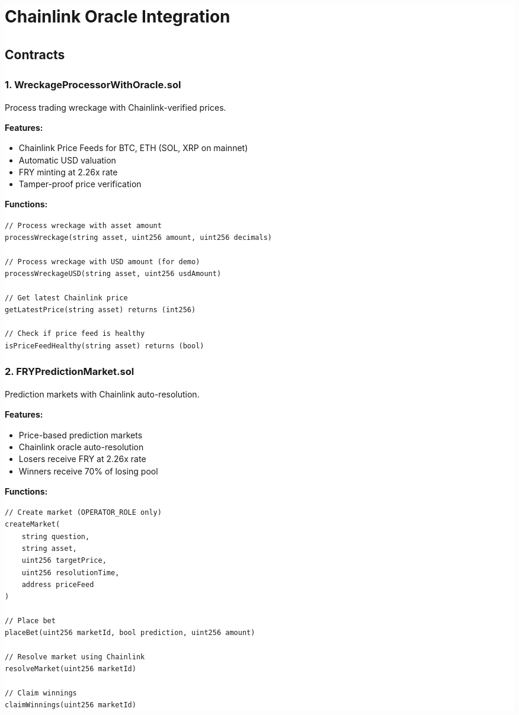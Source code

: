 # Chainlink Oracle Integration

## Contracts

### 1. WreckageProcessorWithOracle.sol
Process trading wreckage with Chainlink-verified prices.

**Features:**
- Chainlink Price Feeds for BTC, ETH (SOL, XRP on mainnet)
- Automatic USD valuation
- FRY minting at 2.26x rate
- Tamper-proof price verification

**Functions:**
```solidity
// Process wreckage with asset amount
processWreckage(string asset, uint256 amount, uint256 decimals)

// Process wreckage with USD amount (for demo)
processWreckageUSD(string asset, uint256 usdAmount)

// Get latest Chainlink price
getLatestPrice(string asset) returns (int256)

// Check if price feed is healthy
isPriceFeedHealthy(string asset) returns (bool)
```

### 2. FRYPredictionMarket.sol
Prediction markets with Chainlink auto-resolution.

**Features:**
- Price-based prediction markets
- Chainlink oracle auto-resolution
- Losers receive FRY at 2.26x rate
- Winners receive 70% of losing pool

**Functions:**
```solidity
// Create market (OPERATOR_ROLE only)
createMarket(
    string question,
    string asset,
    uint256 targetPrice,
    uint256 resolutionTime,
    address priceFeed
)

// Place bet
placeBet(uint256 marketId, bool prediction, uint256 amount)

// Resolve market using Chainlink
resolveMarket(uint256 marketId)

// Claim winnings
claimWinnings(uint256 marketId)
```
